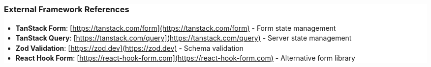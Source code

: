 ### External Framework References

- **TanStack Form**: [https://tanstack.com/form](https://tanstack.com/form) - Form state management
- **TanStack Query**: [https://tanstack.com/query](https://tanstack.com/query) - Server state management
- **Zod Validation**: [https://zod.dev](https://zod.dev) - Schema validation
- **React Hook Form**: [https://react-hook-form.com](https://react-hook-form.com) - Alternative form library
